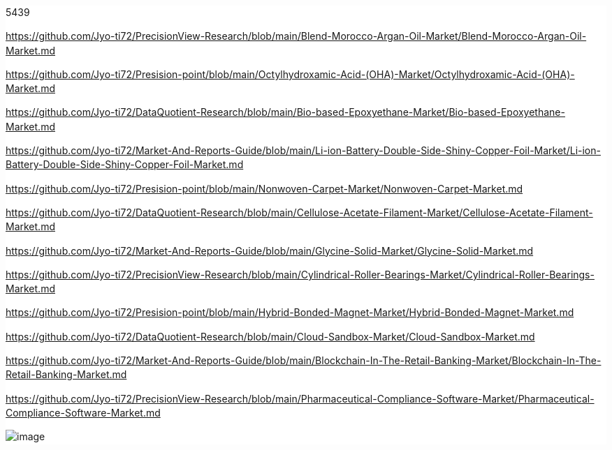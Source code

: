 5439</p><p><a href="https://github.com/Jyo-ti72/PrecisionView-Research/blob/main/Blend-Morocco-Argan-Oil-Market/Blend-Morocco-Argan-Oil-Market.md">https://github.com/Jyo-ti72/PrecisionView-Research/blob/main/Blend-Morocco-Argan-Oil-Market/Blend-Morocco-Argan-Oil-Market.md</a></p><p><a href="https://github.com/Jyo-ti72/Presision-point/blob/main/Octylhydroxamic-Acid-(OHA)-Market/Octylhydroxamic-Acid-(OHA)-Market.md">https://github.com/Jyo-ti72/Presision-point/blob/main/Octylhydroxamic-Acid-(OHA)-Market/Octylhydroxamic-Acid-(OHA)-Market.md</a></p><p><a href="https://github.com/Jyo-ti72/DataQuotient-Research/blob/main/Bio-based-Epoxyethane-Market/Bio-based-Epoxyethane-Market.md">https://github.com/Jyo-ti72/DataQuotient-Research/blob/main/Bio-based-Epoxyethane-Market/Bio-based-Epoxyethane-Market.md</a></p><p><a href="https://github.com/Jyo-ti72/Market-And-Reports-Guide/blob/main/Li-ion-Battery-Double-Side-Shiny-Copper-Foil-Market/Li-ion-Battery-Double-Side-Shiny-Copper-Foil-Market.md">https://github.com/Jyo-ti72/Market-And-Reports-Guide/blob/main/Li-ion-Battery-Double-Side-Shiny-Copper-Foil-Market/Li-ion-Battery-Double-Side-Shiny-Copper-Foil-Market.md</a></p><p><a href="https://github.com/Jyo-ti72/Presision-point/blob/main/Nonwoven-Carpet-Market/Nonwoven-Carpet-Market.md">https://github.com/Jyo-ti72/Presision-point/blob/main/Nonwoven-Carpet-Market/Nonwoven-Carpet-Market.md</a></p><p><a href="https://github.com/Jyo-ti72/DataQuotient-Research/blob/main/Cellulose-Acetate-Filament-Market/Cellulose-Acetate-Filament-Market.md">https://github.com/Jyo-ti72/DataQuotient-Research/blob/main/Cellulose-Acetate-Filament-Market/Cellulose-Acetate-Filament-Market.md</a></p><p><a href="https://github.com/Jyo-ti72/Market-And-Reports-Guide/blob/main/Glycine-Solid-Market/Glycine-Solid-Market.md">https://github.com/Jyo-ti72/Market-And-Reports-Guide/blob/main/Glycine-Solid-Market/Glycine-Solid-Market.md</a></p><p><a href="https://github.com/Jyo-ti72/PrecisionView-Research/blob/main/Cylindrical-Roller-Bearings-Market/Cylindrical-Roller-Bearings-Market.md">https://github.com/Jyo-ti72/PrecisionView-Research/blob/main/Cylindrical-Roller-Bearings-Market/Cylindrical-Roller-Bearings-Market.md</a></p><p><a href="https://github.com/Jyo-ti72/Presision-point/blob/main/Hybrid-Bonded-Magnet-Market/Hybrid-Bonded-Magnet-Market.md">https://github.com/Jyo-ti72/Presision-point/blob/main/Hybrid-Bonded-Magnet-Market/Hybrid-Bonded-Magnet-Market.md</a></p><p><a href="https://github.com/Jyo-ti72/DataQuotient-Research/blob/main/Cloud-Sandbox-Market/Cloud-Sandbox-Market.md">https://github.com/Jyo-ti72/DataQuotient-Research/blob/main/Cloud-Sandbox-Market/Cloud-Sandbox-Market.md</a></p><p><a href="https://github.com/Jyo-ti72/Market-And-Reports-Guide/blob/main/Blockchain-In-The-Retail-Banking-Market/Blockchain-In-The-Retail-Banking-Market.md">https://github.com/Jyo-ti72/Market-And-Reports-Guide/blob/main/Blockchain-In-The-Retail-Banking-Market/Blockchain-In-The-Retail-Banking-Market.md</a></p><p><a href="https://github.com/Jyo-ti72/PrecisionView-Research/blob/main/Pharmaceutical-Compliance-Software-Market/Pharmaceutical-Compliance-Software-Market.md">https://github.com/Jyo-ti72/PrecisionView-Research/blob/main/Pharmaceutical-Compliance-Software-Market/Pharmaceutical-Compliance-Software-Market.md</a></p>
![image](https://github.com/user-attachments/assets/af64abb6-629a-41f4-95ab-bb4a0643cb80)
